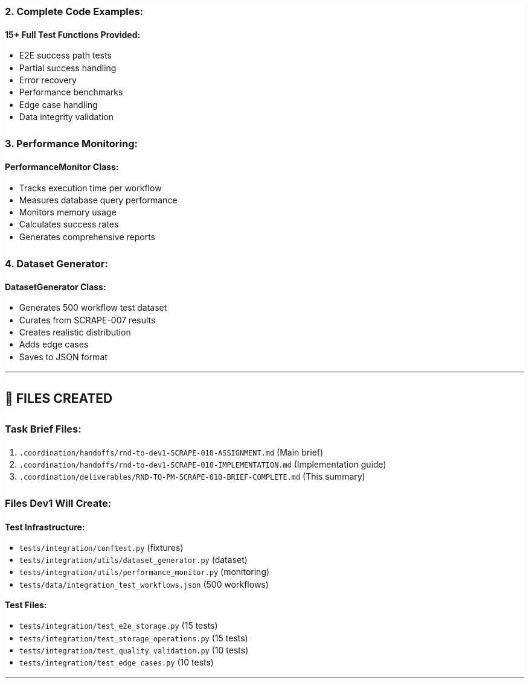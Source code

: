 ### **2. Complete Code Examples:**

**15+ Full Test Functions Provided:**
- E2E success path tests
- Partial success handling
- Error recovery
- Performance benchmarks
- Edge case handling
- Data integrity validation

### **3. Performance Monitoring:**

**PerformanceMonitor Class:**
- Tracks execution time per workflow
- Measures database query performance
- Monitors memory usage
- Calculates success rates
- Generates comprehensive reports

### **4. Dataset Generator:**

**DatasetGenerator Class:**
- Generates 500 workflow test dataset
- Curates from SCRAPE-007 results
- Creates realistic distribution
- Adds edge cases
- Saves to JSON format

---

## 📁 **FILES CREATED**

### **Task Brief Files:**

1. `.coordination/handoffs/rnd-to-dev1-SCRAPE-010-ASSIGNMENT.md` (Main brief)
2. `.coordination/handoffs/rnd-to-dev1-SCRAPE-010-IMPLEMENTATION.md` (Implementation guide)
3. `.coordination/deliverables/RND-TO-PM-SCRAPE-010-BRIEF-COMPLETE.md` (This summary)

### **Files Dev1 Will Create:**

**Test Infrastructure:**
- `tests/integration/conftest.py` (fixtures)
- `tests/integration/utils/dataset_generator.py` (dataset)
- `tests/integration/utils/performance_monitor.py` (monitoring)
- `tests/data/integration_test_workflows.json` (500 workflows)

**Test Files:**
- `tests/integration/test_e2e_storage.py` (15 tests)
- `tests/integration/test_storage_operations.py` (15 tests)
- `tests/integration/test_quality_validation.py` (10 tests)
- `tests/integration/test_edge_cases.py` (10 tests)

---